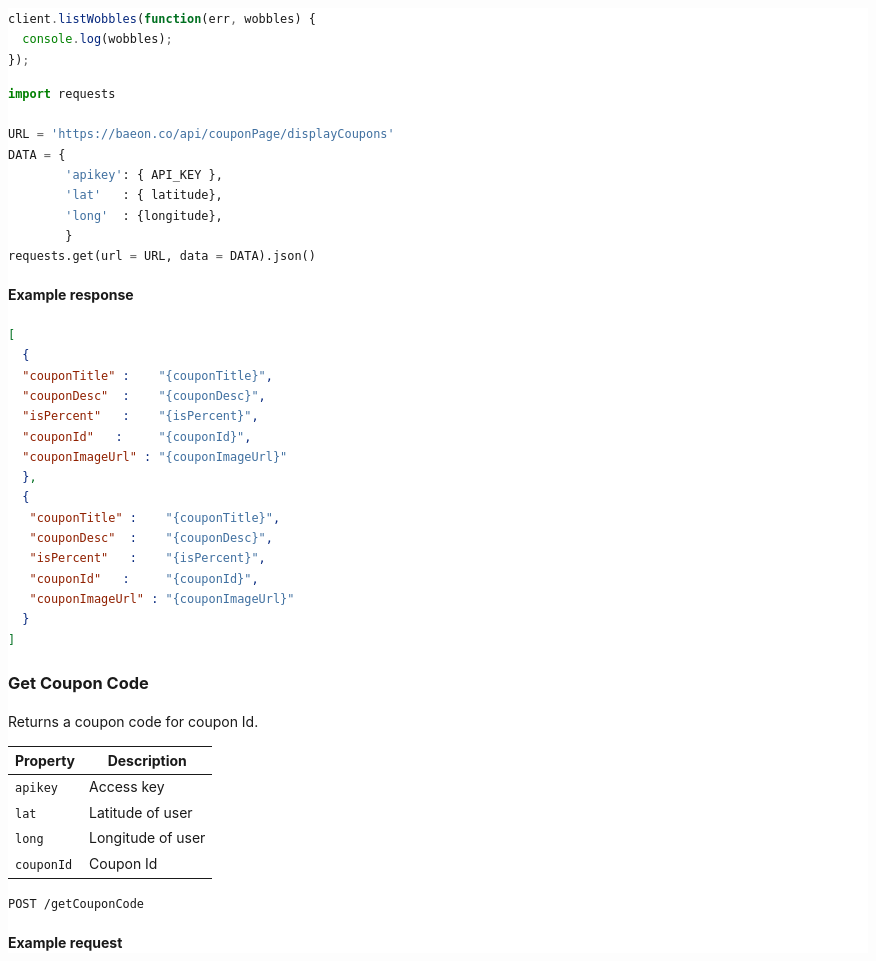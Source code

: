 ```javascript
client.listWobbles(function(err, wobbles) {
  console.log(wobbles);
});
```

```python
import requests 

URL = 'https://baeon.co/api/couponPage/displayCoupons'
DATA = {
        'apikey': { API_KEY }, 
        'lat'   : { latitude}, 
        'long'  : {longitude}, 
        } 
requests.get(url = URL, data = DATA).json()
```

#### Example response

```json
[
  {
  "couponTitle" :    "{couponTitle}",
  "couponDesc"  :    "{couponDesc}",
  "isPercent"   :    "{isPercent}",
  "couponId"   :     "{couponId}",
  "couponImageUrl" : "{couponImageUrl}"
  },
  {
   "couponTitle" :    "{couponTitle}",
   "couponDesc"  :    "{couponDesc}",
   "isPercent"   :    "{isPercent}",
   "couponId"   :     "{couponId}",
   "couponImageUrl" : "{couponImageUrl}"
  }
]
```

### Get Coupon Code

Returns a coupon code for coupon Id.

Property | Description
---|---
`apikey` |  Access key
`lat`    |  Latitude of user
`long`   |  Longitude of user 
`couponId`| Coupon Id

```endpoint
POST /getCouponCode
```

#### Example request
